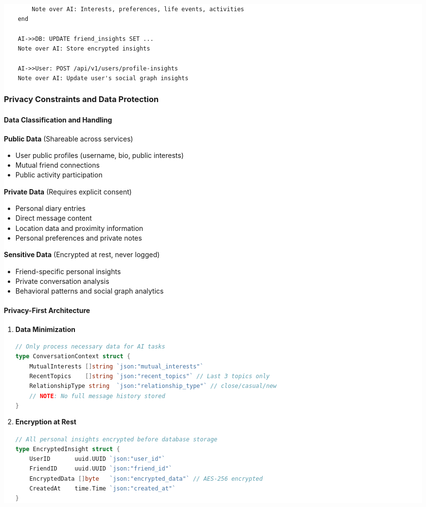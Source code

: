 ```mermaid
        Note over AI: Interests, preferences, life events, activities
    end
    
    AI->>DB: UPDATE friend_insights SET ...
    Note over AI: Store encrypted insights
    
    AI->>User: POST /api/v1/users/profile-insights
    Note over AI: Update user's social graph insights
```

### Privacy Constraints and Data Protection

#### Data Classification and Handling

**Public Data** (Shareable across services)
- User public profiles (username, bio, public interests)
- Mutual friend connections
- Public activity participation

**Private Data** (Requires explicit consent)
- Personal diary entries
- Direct message content
- Location data and proximity information
- Personal preferences and private notes

**Sensitive Data** (Encrypted at rest, never logged)
- Friend-specific personal insights
- Private conversation analysis
- Behavioral patterns and social graph analytics

#### Privacy-First Architecture

1. **Data Minimization**
   ```go
   // Only process necessary data for AI tasks
   type ConversationContext struct {
       MutualInterests []string `json:"mutual_interests"`
       RecentTopics    []string `json:"recent_topics"` // Last 3 topics only
       RelationshipType string  `json:"relationship_type"` // close/casual/new
       // NOTE: No full message history stored
   }
   ```

2. **Encryption at Rest**
   ```go
   // All personal insights encrypted before database storage
   type EncryptedInsight struct {
       UserID       uuid.UUID `json:"user_id"`
       FriendID     uuid.UUID `json:"friend_id"`
       EncryptedData []byte   `json:"encrypted_data"` // AES-256 encrypted
       CreatedAt    time.Time `json:"created_at"`
   }
   ```
